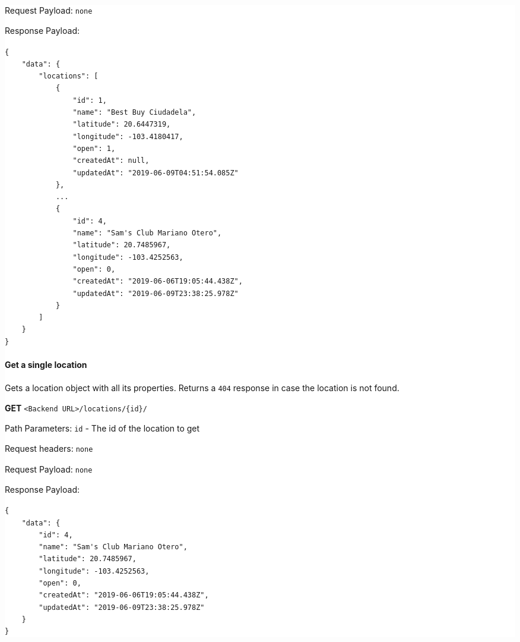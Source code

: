 Request Payload: `none`

Response Payload:
```
{
    "data": {
        "locations": [
            {
                "id": 1,
                "name": "Best Buy Ciudadela",
                "latitude": 20.6447319,
                "longitude": -103.4180417,
                "open": 1,
                "createdAt": null,
                "updatedAt": "2019-06-09T04:51:54.085Z"
            },
            ...
            {
                "id": 4,
                "name": "Sam's Club Mariano Otero",
                "latitude": 20.7485967,
                "longitude": -103.4252563,
                "open": 0,
                "createdAt": "2019-06-06T19:05:44.438Z",
                "updatedAt": "2019-06-09T23:38:25.978Z"
            }
        ]
    }
}
```

#### Get a single location
Gets a location object with all its properties. Returns a `404` response in case the location is not found.

**GET** `<Backend URL>/locations/{id}/`

Path Parameters: `id` -  The id of the location to get

Request headers: `none`

Request Payload: `none`

Response Payload:
```
{
    "data": {
        "id": 4,
        "name": "Sam's Club Mariano Otero",
        "latitude": 20.7485967,
        "longitude": -103.4252563,
        "open": 0,
        "createdAt": "2019-06-06T19:05:44.438Z",
        "updatedAt": "2019-06-09T23:38:25.978Z"
    }
}
```
